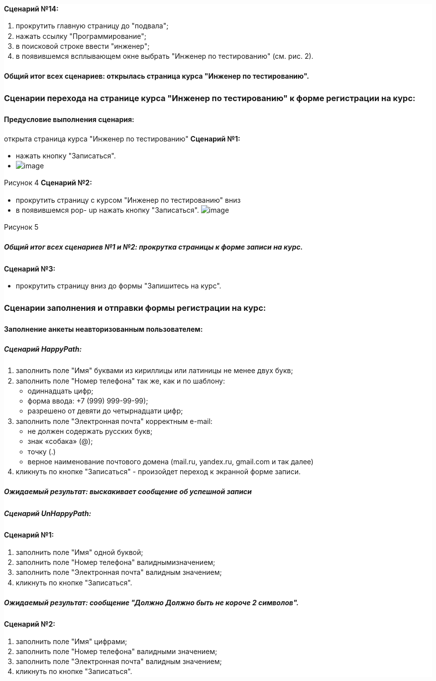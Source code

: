 **Сценарий №14:**
1. прокрутить главную страницу до "подвала";
2. нажать ссылку "Программирование";
3. в поисковой строке ввести "инженер";
4. в появившемся всплывающем окне выбрать "Инженер по тестированию" (см. рис. 2).
#### Общий итог всех сценариев: открылась страница курса "Инженер по тестированию".
### Сценарии перехода на странице курса "Инженер по тестированию" к форме регистрации на курс:
#### Предусловие выполнения сценария:
открыта страница курса "Инженер по тестированию"
**Сценарий №1:**
- нажать кнопку "Записаться".
- ![image](https://github.com/SergheiKors/final/assets/147986468/54333571-8eba-4fa3-9d37-9eddb7871a73) 

Рисунок 4
**Сценарий №2:**
- прокрутить страницу с курсом "Инженер по тестированию" вниз
- в появившемся pop- up нажать кнопку "Записаться".
![image](https://github.com/SergheiKors/final/assets/147986468/34792c78-98f1-40d9-babd-23f848a3d6e7) 

Рисунок 5
##### Общий итог всех сценариев №1 и №2: прокрутка страницы к форме записи на курс.
**Сценарий №3:**
- прокрутить страницу вниз до формы "Запишитесь на курс".
### Сценарии заполнения и отправки формы регистрации на курс:
#### Заполнение анкеты неавторизованным пользователем:
##### Сценарий HappyPath:
1. заполнить поле "Имя" буквами из кириллицы или латиницы
не менее двух букв;
2. заполнить поле "Номер телефона" так же, как и по шаблону:
   - одиннадцать цифр; 
   - форма ввода: +7 (999) 999-99-99);
   - разрешено от девяти до четырнадцати цифр;
3. заполнить поле "Электронная почта" корректным e-mail:
   - не должен содержать русских букв;
   - знак «собака» (@);
   - точку (.)
   - верное наименование почтового домена (mail.ru, yandex.ru, gmail.com и так далее)
4. кликнуть по кнопке "Записаться" - произойдет переход к экранной форме записи.
##### Ожидаемый результат: выскакивает сообщение об успешной записи
##### Сценарий UnHappyPath:
**Сценарий №1:**
1. заполнить поле "Имя" одной буквой;
2. заполнить поле "Номер телефона" валиднымизначением;
3. заполнить поле "Электронная почта" валидным значением;
4. кликнуть по кнопке "Записаться".
##### Ожидаемый результат: сообщение "Должно Должно быть не короче 2 символов".
**Сценарий №2:**
1. заполнить поле "Имя" цифрами;
2. заполнить поле "Номер телефона" валидными значением;
3. заполнить поле "Электронная почта" валидным значением;
4. кликнуть по кнопке "Записаться".